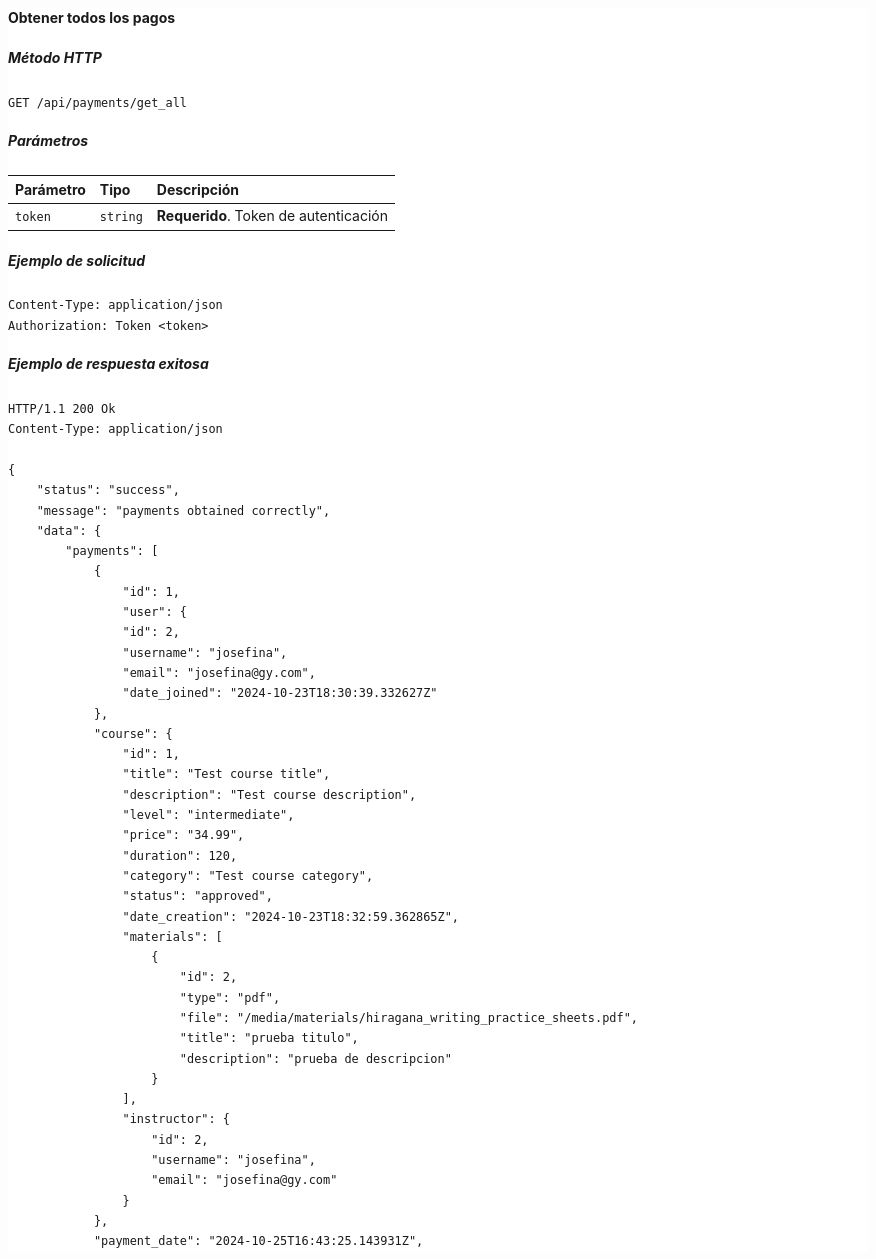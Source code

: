 #### Obtener todos los pagos

##### Método HTTP

```http
GET /api/payments/get_all
```

##### Parámetros

| Parámetro | Tipo     | Descripción                |
| :-------- | :------- | :------------------------- |
| `token` | `string` | **Requerido**.  Token de autenticación |

##### Ejemplo de solicitud

```http
Content-Type: application/json
Authorization: Token <token>
```

##### Ejemplo de respuesta exitosa

```http
HTTP/1.1 200 Ok
Content-Type: application/json

{
    "status": "success",
    "message": "payments obtained correctly",
    "data": {
        "payments": [
            {
                "id": 1,
                "user": {
                "id": 2,
                "username": "josefina",
                "email": "josefina@gy.com",
                "date_joined": "2024-10-23T18:30:39.332627Z"
            },
            "course": {
                "id": 1,
                "title": "Test course title",
                "description": "Test course description",
                "level": "intermediate",
                "price": "34.99",
                "duration": 120,
                "category": "Test course category",
                "status": "approved",
                "date_creation": "2024-10-23T18:32:59.362865Z",
                "materials": [
                    {
                        "id": 2,
                        "type": "pdf",
                        "file": "/media/materials/hiragana_writing_practice_sheets.pdf",
                        "title": "prueba titulo",
                        "description": "prueba de descripcion"
                    }
                ],
                "instructor": {
                    "id": 2,
                    "username": "josefina",
                    "email": "josefina@gy.com"
                }
            },
            "payment_date": "2024-10-25T16:43:25.143931Z",
```